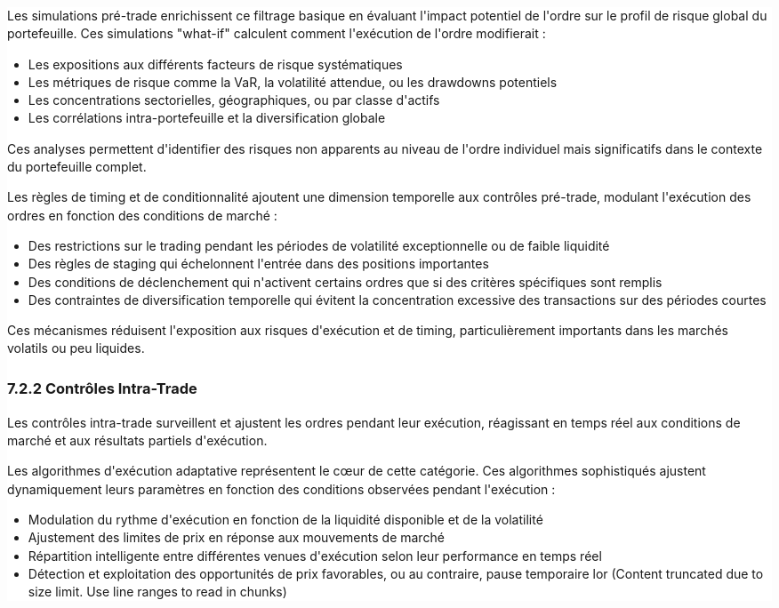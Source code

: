 Les simulations pré-trade enrichissent ce filtrage basique en évaluant l'impact potentiel de l'ordre sur le profil de risque global du portefeuille. Ces simulations "what-if" calculent comment l'exécution de l'ordre modifierait :

- Les expositions aux différents facteurs de risque systématiques
- Les métriques de risque comme la VaR, la volatilité attendue, ou les drawdowns potentiels
- Les concentrations sectorielles, géographiques, ou par classe d'actifs
- Les corrélations intra-portefeuille et la diversification globale

Ces analyses permettent d'identifier des risques non apparents au niveau de l'ordre individuel mais significatifs dans le contexte du portefeuille complet.

Les règles de timing et de conditionnalité ajoutent une dimension temporelle aux contrôles pré-trade, modulant l'exécution des ordres en fonction des conditions de marché :

- Des restrictions sur le trading pendant les périodes de volatilité exceptionnelle ou de faible liquidité
- Des règles de staging qui échelonnent l'entrée dans des positions importantes
- Des conditions de déclenchement qui n'activent certains ordres que si des critères spécifiques sont remplis
- Des contraintes de diversification temporelle qui évitent la concentration excessive des transactions sur des périodes courtes

Ces mécanismes réduisent l'exposition aux risques d'exécution et de timing, particulièrement importants dans les marchés volatils ou peu liquides.

### 7.2.2 Contrôles Intra-Trade

Les contrôles intra-trade surveillent et ajustent les ordres pendant leur exécution, réagissant en temps réel aux conditions de marché et aux résultats partiels d'exécution.

Les algorithmes d'exécution adaptative représentent le cœur de cette catégorie. Ces algorithmes sophistiqués ajustent dynamiquement leurs paramètres en fonction des conditions observées pendant l'exécution :

- Modulation du rythme d'exécution en fonction de la liquidité disponible et de la volatilité
- Ajustement des limites de prix en réponse aux mouvements de marché
- Répartition intelligente entre différentes venues d'exécution selon leur performance en temps réel
- Détection et exploitation des opportunités de prix favorables, ou au contraire, pause temporaire lor
(Content truncated due to size limit. Use line ranges to read in chunks)